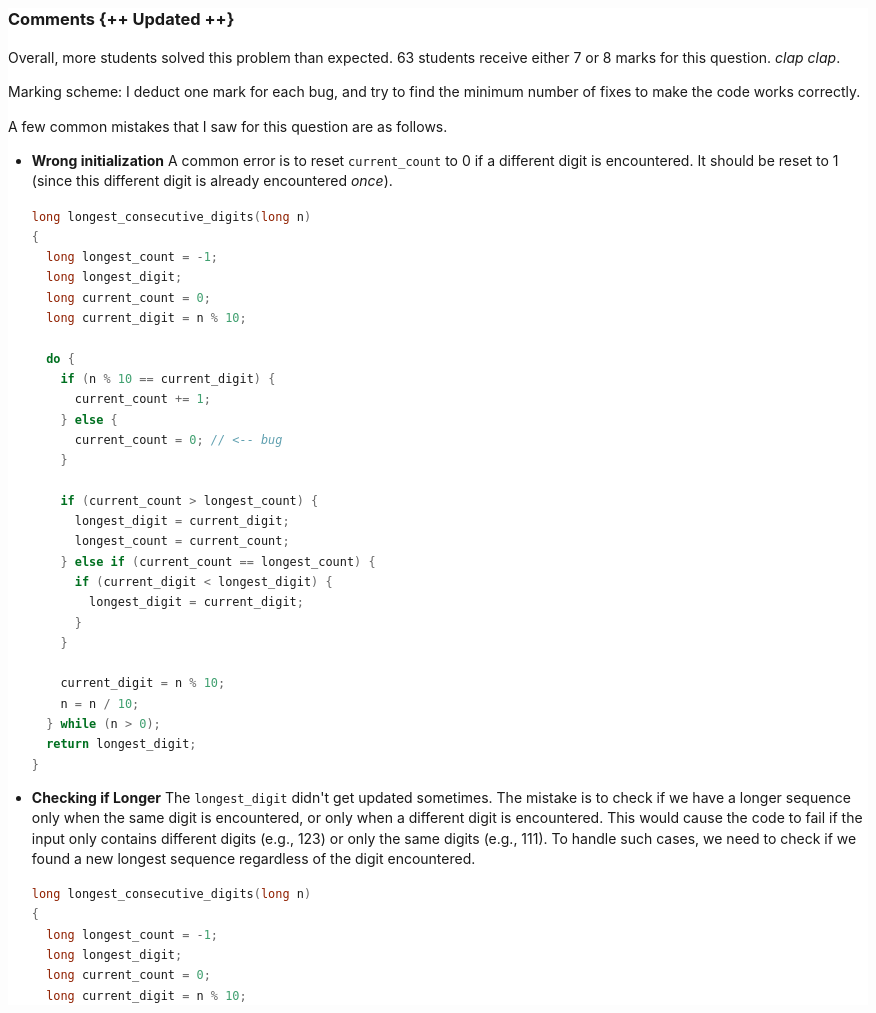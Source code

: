 ### Comments {++ Updated ++}

Overall, more students solved this problem than expected.   63 students receive either 7 or 8 marks for this question.  *clap clap*.  

Marking scheme: I deduct one mark for each bug, and try to find the minimum number of fixes to make the code works correctly.  

A few common mistakes that I saw for this question are as follows.

- **Wrong initialization**  A common error is to reset `current_count` to 0 if a different digit is encountered.  It should be reset to 1 (since this different digit is already encountered _once_).

    ```C
    long longest_consecutive_digits(long n)
    {
      long longest_count = -1;  
      long longest_digit;
      long current_count = 0;
      long current_digit = n % 10;

      do {
        if (n % 10 == current_digit) {
          current_count += 1;
        } else {
          current_count = 0; // <-- bug
        }

        if (current_count > longest_count) {
          longest_digit = current_digit;
          longest_count = current_count;
        } else if (current_count == longest_count) {
          if (current_digit < longest_digit) {
            longest_digit = current_digit;
          }
        }

        current_digit = n % 10;
        n = n / 10;
      } while (n > 0);
      return longest_digit;
    }
    ```

- **Checking if Longer** The `longest_digit` didn't get updated sometimes.  The mistake is to check if we have a longer sequence only when the same digit is encountered, or only when a different digit is encountered.  This would cause the code to fail if the input only contains different digits (e.g., 123) or only the same digits (e.g., 111).  To handle such cases, we need to check if we found a new longest sequence regardless of the digit encountered.

    ```C
    long longest_consecutive_digits(long n)
    {
      long longest_count = -1;
      long longest_digit;
      long current_count = 0;
      long current_digit = n % 10;
